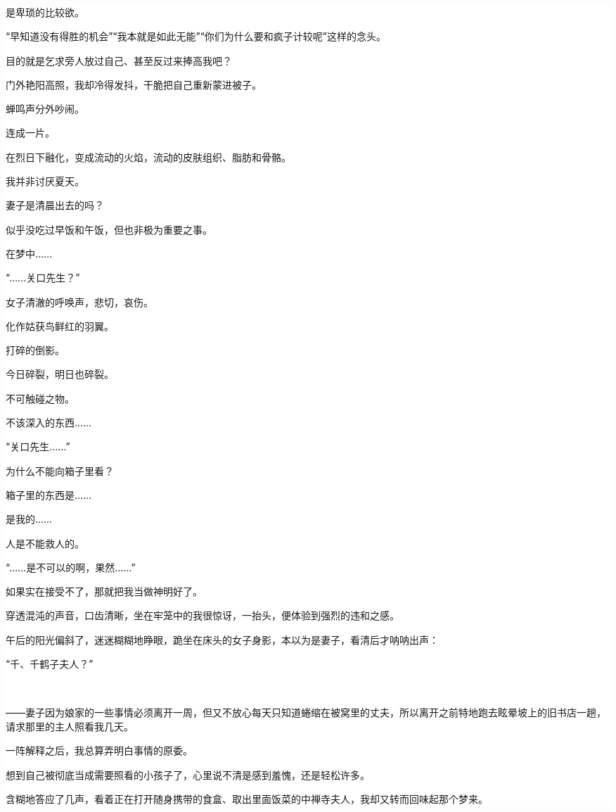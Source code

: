 是卑琐的比较欲。

“早知道没有得胜的机会”“我本就是如此无能”“你们为什么要和疯子计较呢”这样的念头。

目的就是乞求旁人放过自己、甚至反过来捧高我吧？

门外艳阳高照，我却冷得发抖，干脆把自己重新蒙进被子。

蝉鸣声分外吵闹。

连成一片。

在烈日下融化，变成流动的火焰，流动的皮肤组织、脂肪和骨骼。

我并非讨厌夏天。

妻子是清晨出去的吗？

似乎没吃过早饭和午饭，但也非极为重要之事。

在梦中……

“……关口先生？”

女子清澈的呼唤声，悲切，哀伤。

化作姑获鸟鲜红的羽翼。

打碎的倒影。

今日碎裂，明日也碎裂。

不可触碰之物。

不该深入的东西……

“关口先生……”

为什么不能向箱子里看？

箱子里的东西是……

是我的……

人是不能救人的。

“……是不可以的啊，果然……”

如果实在接受不了，那就把我当做神明好了。

穿透混沌的声音，口齿清晰，坐在牢笼中的我很惊讶，一抬头，便体验到强烈的违和之感。

午后的阳光偏斜了，迷迷糊糊地睁眼，跪坐在床头的女子身影，本以为是妻子，看清后才呐呐出声：

“千、千鹤子夫人？”

 <br/>

——妻子因为娘家的一些事情必须离开一周，但又不放心每天只知道蜷缩在被窝里的丈夫，所以离开之前特地跑去眩晕坡上的旧书店一趟，请求那里的主人照看我几天。

一阵解释之后，我总算弄明白事情的原委。

想到自己被彻底当成需要照看的小孩子了，心里说不清是感到羞愧，还是轻松许多。

含糊地答应了几声，看着正在打开随身携带的食盒、取出里面饭菜的中禅寺夫人，我却又转而回味起那个梦来。
